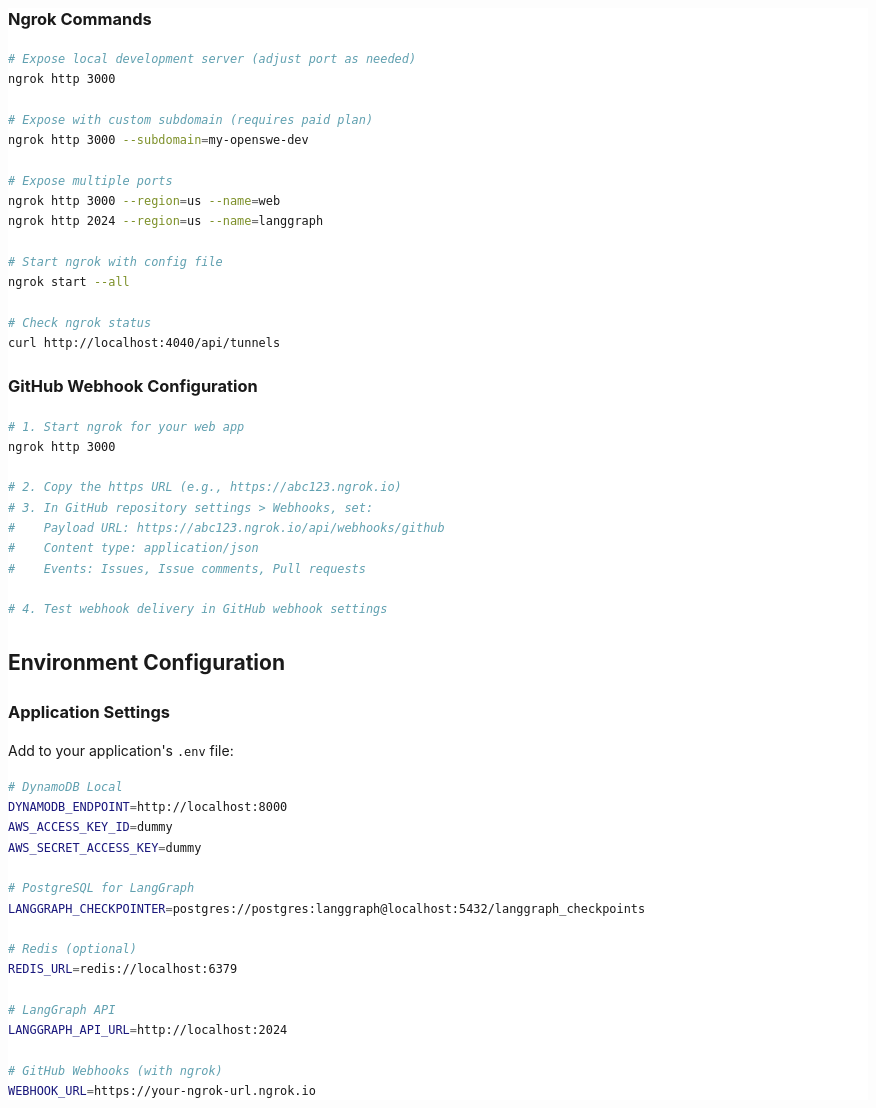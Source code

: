 ### Ngrok Commands
```bash
# Expose local development server (adjust port as needed)
ngrok http 3000

# Expose with custom subdomain (requires paid plan)
ngrok http 3000 --subdomain=my-openswe-dev

# Expose multiple ports
ngrok http 3000 --region=us --name=web
ngrok http 2024 --region=us --name=langgraph

# Start ngrok with config file
ngrok start --all

# Check ngrok status
curl http://localhost:4040/api/tunnels
```

### GitHub Webhook Configuration
```bash
# 1. Start ngrok for your web app
ngrok http 3000

# 2. Copy the https URL (e.g., https://abc123.ngrok.io)
# 3. In GitHub repository settings > Webhooks, set:
#    Payload URL: https://abc123.ngrok.io/api/webhooks/github
#    Content type: application/json
#    Events: Issues, Issue comments, Pull requests

# 4. Test webhook delivery in GitHub webhook settings
```

## Environment Configuration

### Application Settings
Add to your application's `.env` file:

```bash
# DynamoDB Local
DYNAMODB_ENDPOINT=http://localhost:8000
AWS_ACCESS_KEY_ID=dummy
AWS_SECRET_ACCESS_KEY=dummy

# PostgreSQL for LangGraph
LANGGRAPH_CHECKPOINTER=postgres://postgres:langgraph@localhost:5432/langgraph_checkpoints

# Redis (optional)
REDIS_URL=redis://localhost:6379

# LangGraph API
LANGGRAPH_API_URL=http://localhost:2024

# GitHub Webhooks (with ngrok)
WEBHOOK_URL=https://your-ngrok-url.ngrok.io
```

